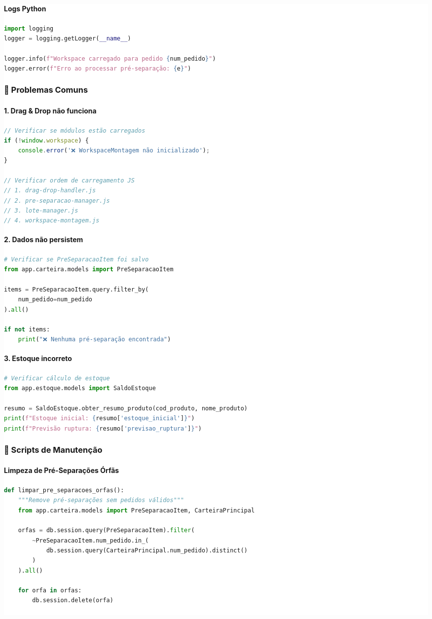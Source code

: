 #### **Logs Python**
```python
import logging
logger = logging.getLogger(__name__)

logger.info(f"Workspace carregado para pedido {num_pedido}")
logger.error(f"Erro ao processar pré-separação: {e}")
```

### **🚨 Problemas Comuns**

#### **1. Drag & Drop não funciona**
```javascript
// Verificar se módulos estão carregados
if (!window.workspace) {
    console.error('❌ WorkspaceMontagem não inicializado');
}

// Verificar ordem de carregamento JS
// 1. drag-drop-handler.js
// 2. pre-separacao-manager.js  
// 3. lote-manager.js
// 4. workspace-montagem.js
```

#### **2. Dados não persistem**
```python
# Verificar se PreSeparacaoItem foi salvo
from app.carteira.models import PreSeparacaoItem

items = PreSeparacaoItem.query.filter_by(
    num_pedido=num_pedido
).all()

if not items:
    print("❌ Nenhuma pré-separação encontrada")
```

#### **3. Estoque incorreto**
```python
# Verificar cálculo de estoque
from app.estoque.models import SaldoEstoque

resumo = SaldoEstoque.obter_resumo_produto(cod_produto, nome_produto)
print(f"Estoque inicial: {resumo['estoque_inicial']}")
print(f"Previsão ruptura: {resumo['previsao_ruptura']}")
```

### **🔧 Scripts de Manutenção**

#### **Limpeza de Pré-Separações Órfãs**
```python
def limpar_pre_separacoes_orfas():
    """Remove pré-separações sem pedidos válidos"""
    from app.carteira.models import PreSeparacaoItem, CarteiraPrincipal
    
    orfas = db.session.query(PreSeparacaoItem).filter(
        ~PreSeparacaoItem.num_pedido.in_(
            db.session.query(CarteiraPrincipal.num_pedido).distinct()
        )
    ).all()
    
    for orfa in orfas:
        db.session.delete(orfa)
    
```